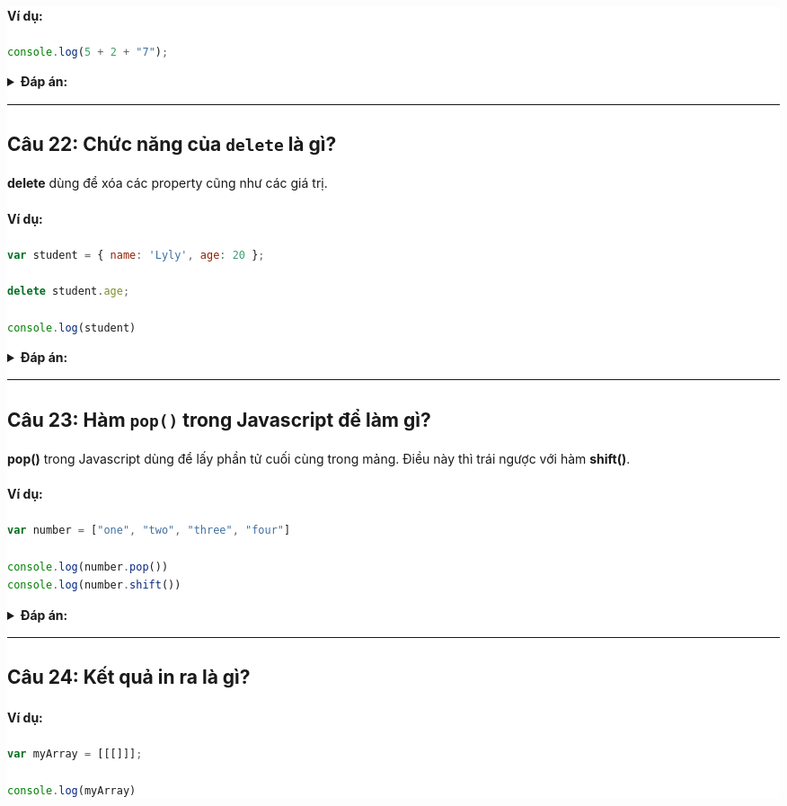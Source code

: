 #### Ví dụ:

```javascript
console.log(5 + 2 + "7");
```

<details><summary><b>Đáp án:</b></summary></details>

---

## Câu 22: Chức năng của `delete` là gì?

__delete__ dùng để xóa các property cũng như các giá trị.

#### Ví dụ:

```javascript
var student = { name: 'Lyly', age: 20 };

delete student.age;

console.log(student)
```

<details><summary><b>Đáp án:</b></summary></details>

---

## Câu 23: Hàm `pop()` trong Javascript để làm gì?

__pop()__ trong Javascript dùng để lấy phần tử cuối cùng trong mảng. Điều này thì trái ngược với hàm __shift()__.

#### Ví dụ:

```javascript
var number = ["one", "two", "three", "four"]

console.log(number.pop())
console.log(number.shift())
```

<details><summary><b>Đáp án:</b></summary></details>

---

## Câu 24: Kết quả in ra là gì?

#### Ví dụ:

```javascript
var myArray = [[[]]];

console.log(myArray)
```
